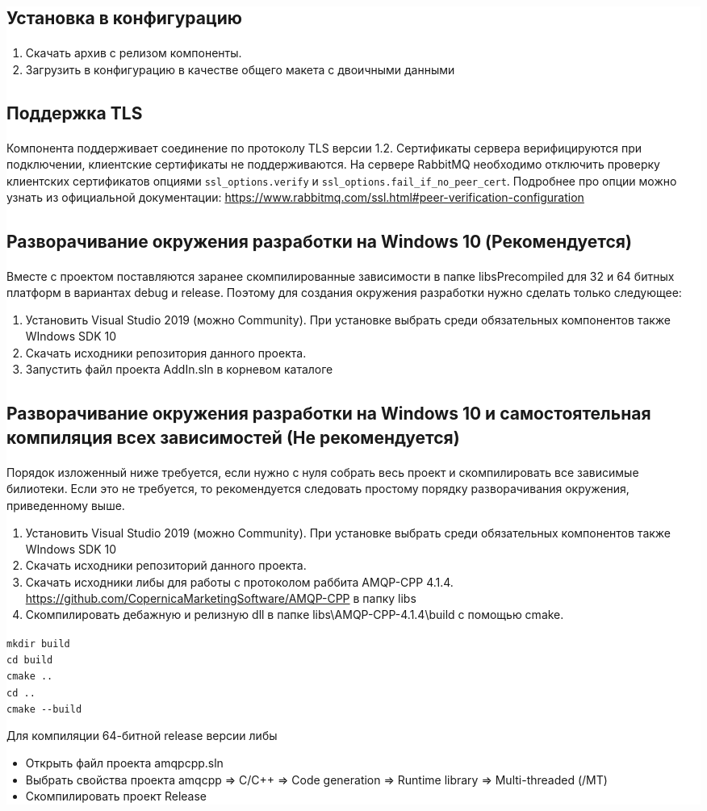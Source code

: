 ## Установка в конфигурацию

1. Скачать архив с релизом компоненты.
2. Загрузить в конфигурацию в качестве общего макета с двоичными данными

## Поддержка TLS

Компонента поддерживает соединение по протоколу TLS версии 1.2. Сертификаты сервера верифицируются при подключении, клиентские сертификаты не поддерживаются.
На сервере RabbitMQ необходимо отключить проверку клиентских сертификатов опциями `ssl_options.verify` и `ssl_options.fail_if_no_peer_cert`.
Подробнее про опции можно узнать из официальной документации: https://www.rabbitmq.com/ssl.html#peer-verification-configuration

## Разворачивание окружения разработки на Windows 10 (Рекомендуется)

Вместе с проектом поставляются заранее скомпилированные зависимости в папке libsPrecompiled для 32 и 64 битных платформ в вариантах debug и release. Поэтому для создания окружения разработки нужно сделать только следующее:

1. Установить Visual Studio 2019 (можно Community). При установке выбрать среди обязательных компонентов также WIndows SDK 10 
2. Скачать исходники репозитория данного проекта. 
3. Запустить файл проекта AddIn.sln в корневом каталоге 

## Разворачивание окружения разработки на Windows 10 и самостоятельная компиляция всех зависимостей (Не рекомендуется)

Порядок изложенный ниже требуется, если нужно с нуля собрать весь проект и скомпилировать все зависимые билиотеки. Если это не требуется, то рекомендуется следовать простому порядку разворачивания окружения, приведенному выше.

1. Установить Visual Studio 2019 (можно Community). При установке выбрать среди обязательных компонентов также WIndows SDK 10 
2. Скачать исходники репозиторий данного проекта. 
3. Скачать исходники либы для работы с протоколом раббита AMQP-CPP 4.1.4. https://github.com/CopernicaMarketingSoftware/AMQP-CPP в папку libs
4. Скомпилировать дебажную и релизную dll в папкe libs\AMQP-CPP-4.1.4\build с помощью cmake. 
```
mkdir build
cd build
cmake .. 
cd ..
cmake --build
```
Для компиляции 64-битной release версии либы
* Открыть файл проекта  amqpcpp.sln 
* Выбрать свойства проекта amqcpp => C/C++ => Code generation => Runtime library => Multi-threaded (/MT)
* Скомпилировать проект Release
